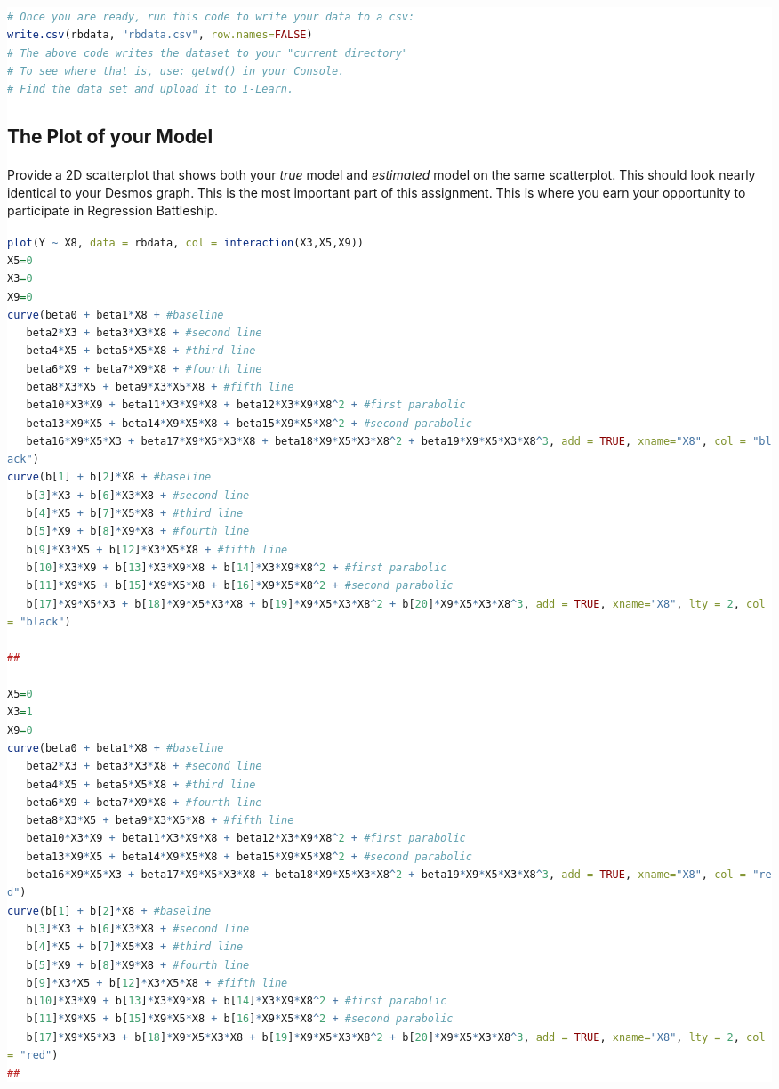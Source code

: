 
```r
# Once you are ready, run this code to write your data to a csv:
write.csv(rbdata, "rbdata.csv", row.names=FALSE)
# The above code writes the dataset to your "current directory"
# To see where that is, use: getwd() in your Console.
# Find the data set and upload it to I-Learn.
```


 
## The Plot of your Model

Provide a 2D scatterplot that shows both your *true* model and *estimated* model on the same scatterplot. This should look nearly identical to your Desmos graph. This is the most important part of this assignment. This is where you earn your opportunity to participate in Regression Battleship.


```r
plot(Y ~ X8, data = rbdata, col = interaction(X3,X5,X9))
X5=0
X3=0
X9=0
curve(beta0 + beta1*X8 + #baseline
   beta2*X3 + beta3*X3*X8 + #second line
   beta4*X5 + beta5*X5*X8 + #third line
   beta6*X9 + beta7*X9*X8 + #fourth line
   beta8*X3*X5 + beta9*X3*X5*X8 + #fifth line
   beta10*X3*X9 + beta11*X3*X9*X8 + beta12*X3*X9*X8^2 + #first parabolic
   beta13*X9*X5 + beta14*X9*X5*X8 + beta15*X9*X5*X8^2 + #second parabolic
   beta16*X9*X5*X3 + beta17*X9*X5*X3*X8 + beta18*X9*X5*X3*X8^2 + beta19*X9*X5*X3*X8^3, add = TRUE, xname="X8", col = "black")
curve(b[1] + b[2]*X8 + #baseline
   b[3]*X3 + b[6]*X3*X8 + #second line
   b[4]*X5 + b[7]*X5*X8 + #third line
   b[5]*X9 + b[8]*X9*X8 + #fourth line
   b[9]*X3*X5 + b[12]*X3*X5*X8 + #fifth line
   b[10]*X3*X9 + b[13]*X3*X9*X8 + b[14]*X3*X9*X8^2 + #first parabolic
   b[11]*X9*X5 + b[15]*X9*X5*X8 + b[16]*X9*X5*X8^2 + #second parabolic
   b[17]*X9*X5*X3 + b[18]*X9*X5*X3*X8 + b[19]*X9*X5*X3*X8^2 + b[20]*X9*X5*X3*X8^3, add = TRUE, xname="X8", lty = 2, col = "black")

##

X5=0
X3=1
X9=0
curve(beta0 + beta1*X8 + #baseline
   beta2*X3 + beta3*X3*X8 + #second line
   beta4*X5 + beta5*X5*X8 + #third line
   beta6*X9 + beta7*X9*X8 + #fourth line
   beta8*X3*X5 + beta9*X3*X5*X8 + #fifth line
   beta10*X3*X9 + beta11*X3*X9*X8 + beta12*X3*X9*X8^2 + #first parabolic
   beta13*X9*X5 + beta14*X9*X5*X8 + beta15*X9*X5*X8^2 + #second parabolic
   beta16*X9*X5*X3 + beta17*X9*X5*X3*X8 + beta18*X9*X5*X3*X8^2 + beta19*X9*X5*X3*X8^3, add = TRUE, xname="X8", col = "red")
curve(b[1] + b[2]*X8 + #baseline
   b[3]*X3 + b[6]*X3*X8 + #second line
   b[4]*X5 + b[7]*X5*X8 + #third line
   b[5]*X9 + b[8]*X9*X8 + #fourth line
   b[9]*X3*X5 + b[12]*X3*X5*X8 + #fifth line
   b[10]*X3*X9 + b[13]*X3*X9*X8 + b[14]*X3*X9*X8^2 + #first parabolic
   b[11]*X9*X5 + b[15]*X9*X5*X8 + b[16]*X9*X5*X8^2 + #second parabolic
   b[17]*X9*X5*X3 + b[18]*X9*X5*X3*X8 + b[19]*X9*X5*X3*X8^2 + b[20]*X9*X5*X3*X8^3, add = TRUE, xname="X8", lty = 2, col = "red")
##
```